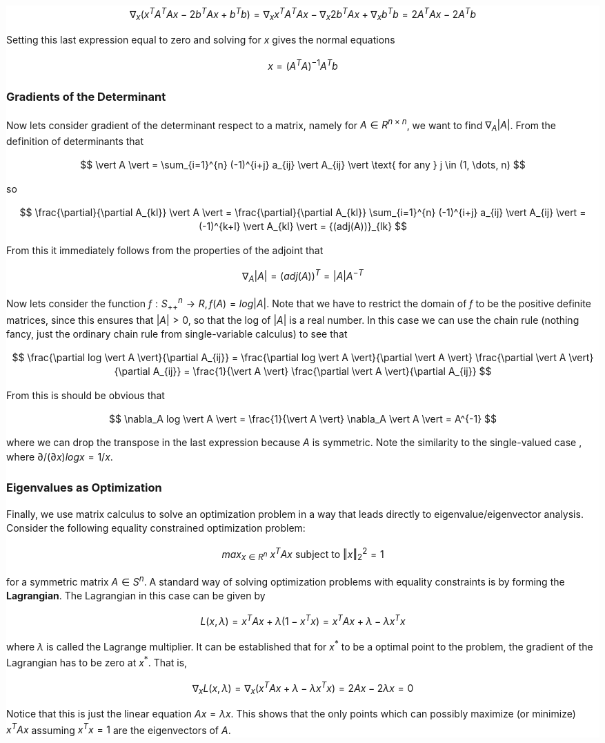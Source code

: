 $$ \nabla_x (x^T A^T Ax - 2 b^T Ax + b^T b) = \nabla_x x^T A^T Ax - \nabla_x 2 b^T Ax + \nabla_x  b^T b = 2 A^T Ax - 2 A^T b $$

Setting this last expression equal to zero and solving for $x$ gives the normal equations

$$ x = (A^T A)^{-1} A^T b $$

### Gradients of the Determinant

Now lets consider gradient of the determinant respect to a matrix, namely for $A \in R^{n \times n}$, we want to find $\nabla_A \vert A \vert$. From the definition of determinants that

$$ \vert A \vert = \sum_{i=1}^{n} (-1)^{i+j} a_{ij} \vert A_{ij} \vert \text{ for any } j \in (1, \dots, n) $$

so

$$ \frac{\partial}{\partial A_{kl}} \vert A \vert = \frac{\partial}{\partial A_{kl}} \sum_{i=1}^{n} (-1)^{i+j} a_{ij} \vert A_{ij} \vert = (-1)^{k+l} \vert A_{kl} \vert = {(adj(A))}_{lk} $$

From this it immediately follows from the properties of the adjoint that

$$ \nabla_A \vert A \vert = (adj(A))^T = \vert A \vert A^{-T} $$

Now lets consider the function $f : S_{+ +}^n \to R, f(A) = log \vert A \vert$. Note that we have to restrict the domain of $f$ to be the positive definite matrices, since this ensures that $\vert A \vert > 0$, so that the log of $\vert A \vert$ is a real number. In this case we can use the chain rule (nothing fancy, just the ordinary chain rule from single-variable calculus) to see that

$$ \frac{\partial log \vert A \vert}{\partial A_{ij}} = \frac{\partial log \vert A \vert}{\partial \vert A \vert} \frac{\partial \vert A \vert}{\partial A_{ij}} = \frac{1}{\vert A \vert} \frac{\partial \vert A \vert}{\partial A_{ij}} $$

From this is should be obvious that

$$ \nabla_A log \vert A \vert = \frac{1}{\vert A \vert} \nabla_A \vert A \vert = A^{-1} $$

where we can drop the transpose in the last expression because $A$ is symmetric. Note the similarity to the single-valued case , where $\partial / (\partial x) logx = 1 / x$.

### Eigenvalues as Optimization

Finally, we use matrix calculus to solve an optimization problem in a way that leads directly to eigenvalue/eigenvector analysis. Consider the following equality constrained optimization problem:

$$ max_{x \in R^n} \text{ } x^T A x \text{ subject to } {\Vert x \Vert}_2^2 = 1 $$

for a symmetric matrix $A \in S^n$. A standard way of solving optimization problems with equality constraints is by forming the **Lagrangian**. The Lagrangian in this case can be given by

$$ L(x, \lambda) = x^T A x  + \lambda (1 - x^T x) = x^T A x + \lambda - \lambda x^T x $$

where $\lambda$ is called the Lagrange multiplier. It can be established that for $x ^ \ast$ to be a optimal point to the problem, the gradient of the Lagrangian has to be zero at $x ^ \ast$. That is,

$$ \nabla_x L(x, \lambda) = \nabla_x (x^T A x + \lambda - \lambda x^T x) = 2Ax - 2 \lambda x = 0 $$

Notice that this is just the linear equation $A x = \lambda x$. This shows that the only points which can possibly maximize (or minimize) $x^T A x$ assuming $x^T x = 1$ are the eigenvectors of $A$.
